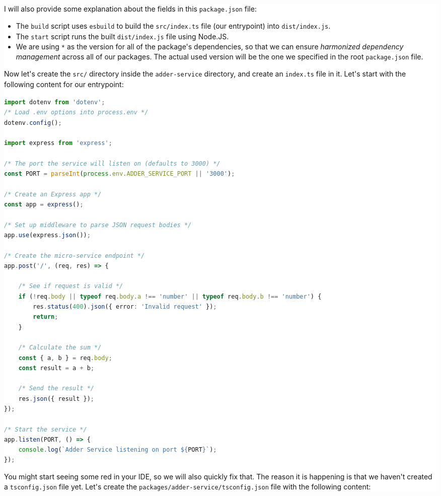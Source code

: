 I will also provide some explanation about the fields in this `package.json` file:

* The `build` script uses `esbuild` to build the `src/index.ts` file (our entrypoint) into `dist/index.js`.
* The `start` script runs the built `dist/index.js` file using Node.JS.
* We are using `*` as the version for all of the package's dependencies, so that we can ensure _harmonized dependency management_ across all of our packages. The actual used version will be the one we specified in the root `package.json` file.

Now let's create the `src/` directory inside the `adder-service` directory, and create an `index.ts` file in it. Let's start with the following content for our entrypoint:

```typescript
import dotenv from 'dotenv';
/* Load .env options into process.env */
dotenv.config();

import express from 'express';

/* The port the service will listen on (defaults to 3000) */
const PORT = parseInt(process.env.ADDER_SERVICE_PORT || '3000');

/* Create an Express app */
const app = express();

/* Set up middleware to parse JSON request bodies */
app.use(express.json());

/* Create the micro-service endpoint */
app.post('/', (req, res) => {

    /* See if request is valid */
    if (!req.body || typeof req.body.a !== 'number' || typeof req.body.b !== 'number') {
        res.status(400).json({ error: 'Invalid request' });
        return;
    }

    /* Calculate the sum */
    const { a, b } = req.body;
    const result = a + b;

    /* Send the result */
    res.json({ result });
});

/* Start the service */
app.listen(PORT, () => {
    console.log(`Adder Service listening on port ${PORT}`);
});
```

You might start seeing some red in your IDE, so we will also quickly fix that. The reason it is happening is that we haven't created a `tsconfig.json` file yet. Let's create the `packages/adder-service/tsconfig.json` file with the following content:
